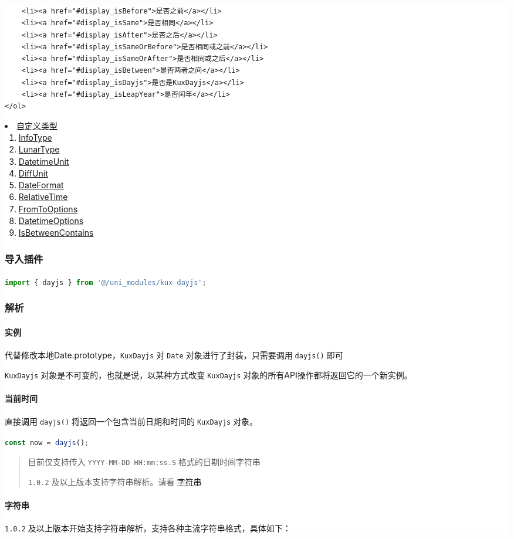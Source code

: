 		<li><a href="#display_isBefore">是否之前</a></li>
		<li><a href="#display_isSame">是否相同</a></li>
		<li><a href="#display_isAfter">是否之后</a></li>
		<li><a href="#display_isSameOrBefore">是否相同或之前</a></li>
		<li><a href="#display_isSameOrAfter">是否相同或之后</a></li>
		<li><a href="#display_isBetween">是否两者之间</a></li>
		<li><a href="#display_isDayjs">是否是KuxDayjs</a></li>
		<li><a href="#display_isLeapYear">是否闰年</a></li>
	</ol>
  </li>
  <li><a href="#customType">自定义类型</a>
  	<ol>
		<li><a href="#customType_InfoType">InfoType</a></li>
		<li><a href="#customType_LunarType">LunarType</a></li>
		<li><a href="#customType_DatetimeUnit">DatetimeUnit</a></li>
		<li><a href="#customType_DiffUnit">DiffUnit</a></li>
		<li><a href="#customType_DateFormat">DateFormat</a></li>
		<li><a href="#customType_RelativeTime">RelativeTime</a></li>
		<li><a href="#customType_FromToOptions">FromToOptions</a></li>
		<li><a href="#customType_DatetimeOptions">DatetimeOptions</a></li>
		<li><a href="#customType_IsBetweenContains">IsBetweenContains</a></li>
	</ol>
  </li>
</ol>
</div>

<a id="import"></a>
### 导入插件
```ts
import { dayjs } from '@/uni_modules/kux-dayjs';
```

<a id="parse"></a>
### 解析

<a id="parse_shili"></a>
#### 实例
代替修改本地Date.prototype，`KuxDayjs` 对 `Date` 对象进行了封装，只需要调用 `dayjs()` 即可

`KuxDayjs` 对象是不可变的，也就是说，以某种方式改变 `KuxDayjs` 对象的所有API操作都将返回它的一个新实例。

<a id="parse_dangqianshijian"></a>
#### 当前时间
直接调用 `dayjs()` 将返回一个包含当前日期和时间的 `KuxDayjs` 对象。
```ts
const now = dayjs();
```
>目前仅支持传入 `YYYY-MM-DD HH:mm:ss.S` 格式的日期时间字符串
> 
> `1.0.2` 及以上版本支持字符串解析。请看 [字符串](#parse_string)

<a id="parse_string"></a>
#### 字符串
`1.0.2` 及以上版本开始支持字符串解析，支持各种主流字符串格式，具体如下：
